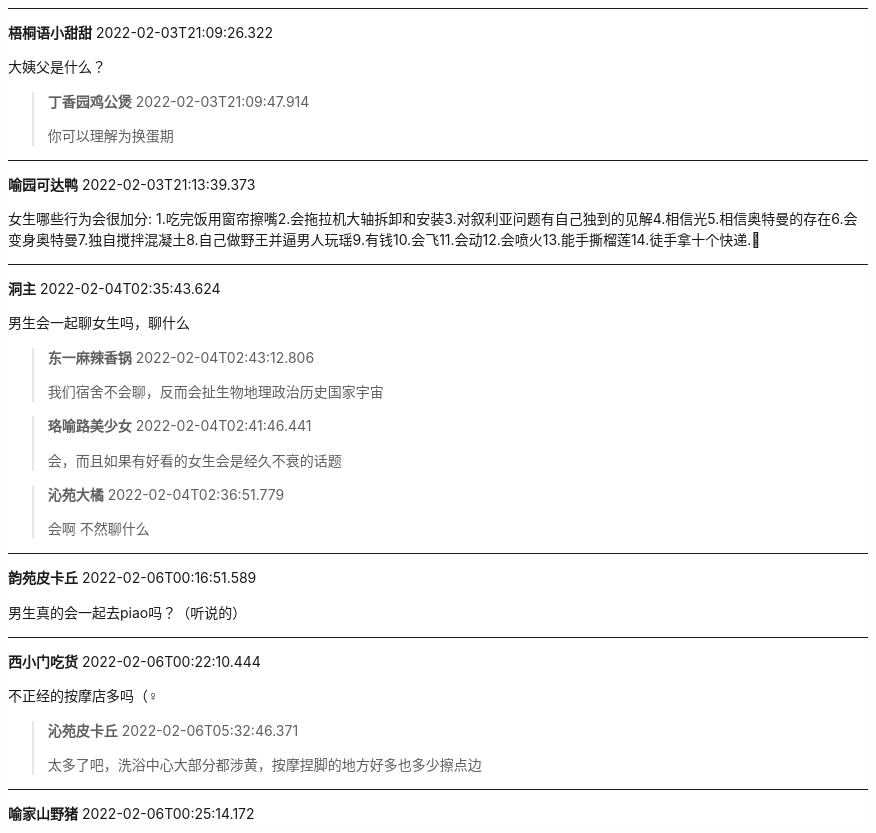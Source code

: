 
---

**梧桐语小甜甜** 2022-02-03T21:09:26.322

大姨父是什么？

> **丁香园鸡公煲** 2022-02-03T21:09:47.914
> 
> 你可以理解为换蛋期


---

**喻园可达鸭** 2022-02-03T21:13:39.373

女生哪些行为会很加分:
1.吃完饭用窗帘擦嘴2.会拖拉机大轴拆卸和安装3.对叙利亚问题有自己独到的见解4.相信光5.相信奥特曼的存在6.会变身奥特曼7.独自搅拌混凝土8.自己做野王并逼男人玩瑶9.有钱10.会飞11.会动12.会喷火13.能手撕榴莲14.徒手拿十个快递.🐶

---

**洞主** 2022-02-04T02:35:43.624

男生会一起聊女生吗，聊什么

> **东一麻辣香锅** 2022-02-04T02:43:12.806
> 
> 我们宿舍不会聊，反而会扯生物地理政治历史国家宇宙


> **珞喻路美少女** 2022-02-04T02:41:46.441
> 
> 会，而且如果有好看的女生会是经久不衰的话题


> **沁苑大橘** 2022-02-04T02:36:51.779
> 
> 会啊 不然聊什么


---

**韵苑皮卡丘** 2022-02-06T00:16:51.589

男生真的会一起去piao吗？（听说的）

---

**西小门吃货** 2022-02-06T00:22:10.444

不正经的按摩店多吗（♀

> **沁苑皮卡丘** 2022-02-06T05:32:46.371
> 
> 太多了吧，洗浴中心大部分都涉黄，按摩捏脚的地方好多也多少擦点边


---

**喻家山野猪** 2022-02-06T00:25:14.172
